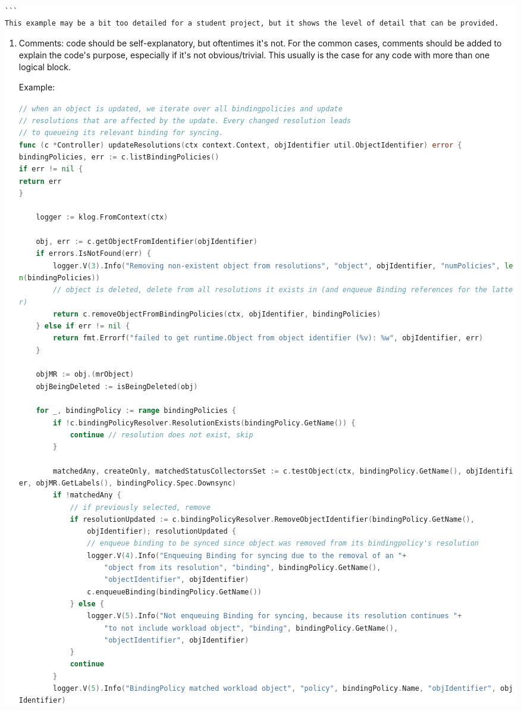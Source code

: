     ```
    This example may be a bit too detailed for a student project, but it shows the level of detail that can be provided.

1. Comments: code should be self-explanatory, but oftentimes it's not. For the common cases, 
   comments should be added to explain the code's purpose, especially if it's not obvious/trivial.
   This usually is the case for any code with more than one logical block.
   
   Example:
    ```go
    // when an object is updated, we iterate over all bindingpolicies and update
    // resolutions that are affected by the update. Every changed resolution leads
    // to queueing its relevant binding for syncing.
    func (c *Controller) updateResolutions(ctx context.Context, objIdentifier util.ObjectIdentifier) error {
    bindingPolicies, err := c.listBindingPolicies()
    if err != nil {
    return err
    }
    
        logger := klog.FromContext(ctx)
    
        obj, err := c.getObjectFromIdentifier(objIdentifier)
        if errors.IsNotFound(err) {
            logger.V(3).Info("Removing non-existent object from resolutions", "object", objIdentifier, "numPolicies", len(bindingPolicies))
            // object is deleted, delete from all resolutions it exists in (and enqueue Binding references for the latter)
            return c.removeObjectFromBindingPolicies(ctx, objIdentifier, bindingPolicies)
        } else if err != nil {
            return fmt.Errorf("failed to get runtime.Object from object identifier (%v): %w", objIdentifier, err)
        }
    
        objMR := obj.(mrObject)
        objBeingDeleted := isBeingDeleted(obj)
    
        for _, bindingPolicy := range bindingPolicies {
            if !c.bindingPolicyResolver.ResolutionExists(bindingPolicy.GetName()) {
                continue // resolution does not exist, skip
            }
    
            matchedAny, createOnly, matchedStatusCollectorsSet := c.testObject(ctx, bindingPolicy.GetName(), objIdentifier, objMR.GetLabels(), bindingPolicy.Spec.Downsync)
            if !matchedAny {
                // if previously selected, remove
                if resolutionUpdated := c.bindingPolicyResolver.RemoveObjectIdentifier(bindingPolicy.GetName(),
                    objIdentifier); resolutionUpdated {
                    // enqueue binding to be synced since object was removed from its bindingpolicy's resolution
                    logger.V(4).Info("Enqueuing Binding for syncing due to the removal of an "+
                        "object from its resolution", "binding", bindingPolicy.GetName(),
                        "objectIdentifier", objIdentifier)
                    c.enqueueBinding(bindingPolicy.GetName())
                } else {
                    logger.V(5).Info("Not enqueuing Binding for syncing, because its resolution continues "+
                        "to not include workload object", "binding", bindingPolicy.GetName(),
                        "objectIdentifier", objIdentifier)
                }
                continue
            }
            logger.V(5).Info("BindingPolicy matched workload object", "policy", bindingPolicy.Name, "objIdentifier", objIdentifier)
    